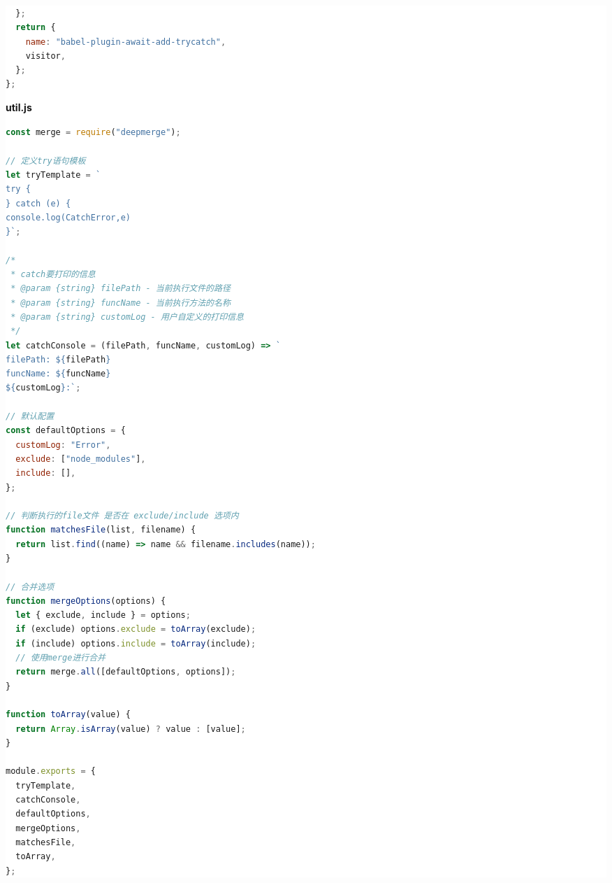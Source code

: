 ```js
  };
  return {
    name: "babel-plugin-await-add-trycatch",
    visitor,
  };
};
```

**util.js**

```js
const merge = require("deepmerge");

// 定义try语句模板
let tryTemplate = `
try {
} catch (e) {
console.log(CatchError,e)
}`;

/*
 * catch要打印的信息
 * @param {string} filePath - 当前执行文件的路径
 * @param {string} funcName - 当前执行方法的名称
 * @param {string} customLog - 用户自定义的打印信息
 */
let catchConsole = (filePath, funcName, customLog) => `
filePath: ${filePath}
funcName: ${funcName}
${customLog}:`;

// 默认配置
const defaultOptions = {
  customLog: "Error",
  exclude: ["node_modules"],
  include: [],
};

// 判断执行的file文件 是否在 exclude/include 选项内
function matchesFile(list, filename) {
  return list.find((name) => name && filename.includes(name));
}

// 合并选项
function mergeOptions(options) {
  let { exclude, include } = options;
  if (exclude) options.exclude = toArray(exclude);
  if (include) options.include = toArray(include);
  // 使用merge进行合并
  return merge.all([defaultOptions, options]);
}

function toArray(value) {
  return Array.isArray(value) ? value : [value];
}

module.exports = {
  tryTemplate,
  catchConsole,
  defaultOptions,
  mergeOptions,
  matchesFile,
  toArray,
};
```